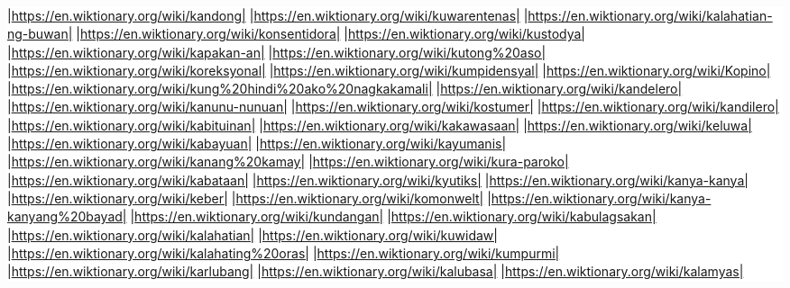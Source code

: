 |https://en.wiktionary.org/wiki/kandong|
|https://en.wiktionary.org/wiki/kuwarentenas|
|https://en.wiktionary.org/wiki/kalahatian-ng-buwan|
|https://en.wiktionary.org/wiki/konsentidora|
|https://en.wiktionary.org/wiki/kustodya|
|https://en.wiktionary.org/wiki/kapakan-an|
|https://en.wiktionary.org/wiki/kutong%20aso|
|https://en.wiktionary.org/wiki/koreksyonal|
|https://en.wiktionary.org/wiki/kumpidensyal|
|https://en.wiktionary.org/wiki/Kopino|
|https://en.wiktionary.org/wiki/kung%20hindi%20ako%20nagkakamali|
|https://en.wiktionary.org/wiki/kandelero|
|https://en.wiktionary.org/wiki/kanunu-nunuan|
|https://en.wiktionary.org/wiki/kostumer|
|https://en.wiktionary.org/wiki/kandilero|
|https://en.wiktionary.org/wiki/kabituinan|
|https://en.wiktionary.org/wiki/kakawasaan|
|https://en.wiktionary.org/wiki/keluwa|
|https://en.wiktionary.org/wiki/kabayuan|
|https://en.wiktionary.org/wiki/kayumanis|
|https://en.wiktionary.org/wiki/kanang%20kamay|
|https://en.wiktionary.org/wiki/kura-paroko|
|https://en.wiktionary.org/wiki/kabataan|
|https://en.wiktionary.org/wiki/kyutiks|
|https://en.wiktionary.org/wiki/kanya-kanya|
|https://en.wiktionary.org/wiki/keber|
|https://en.wiktionary.org/wiki/komonwelt|
|https://en.wiktionary.org/wiki/kanya-kanyang%20bayad|
|https://en.wiktionary.org/wiki/kundangan|
|https://en.wiktionary.org/wiki/kabulagsakan|
|https://en.wiktionary.org/wiki/kalahatian|
|https://en.wiktionary.org/wiki/kuwidaw|
|https://en.wiktionary.org/wiki/kalahating%20oras|
|https://en.wiktionary.org/wiki/kumpurmi|
|https://en.wiktionary.org/wiki/karlubang|
|https://en.wiktionary.org/wiki/kalubasa|
|https://en.wiktionary.org/wiki/kalamyas|